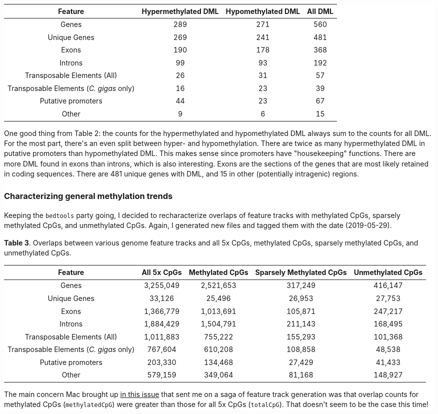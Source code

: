|               **Feature**               | **Hypermethylated DML** | **Hypomethylated DML** | **All DML** |
|:---------------------------------------:|:-----------------------:|:----------------------:|:-----------:|
|                  Genes                  |           289           |           271          |     560     |
|               Unique Genes              |           269           |           241          |     481     |
|                  Exons                  |           190           |           178          |     368     |
|                 Introns                 |            99           |           93           |     192     |
|       Transposable Elements (All)       |            26           |           31           |      57     |
| Transposable Elements (*C. gigas* only) |            16           |           23           |      39     |
|            Putative promoters           |            44           |           23           |      67     |
|                  Other                  |            9            |            6           |      15     |

One good thing from Table 2: the counts for the hypermethylated and hypomethylated DML always sum to the counts for all DML. For the most part, there's an even split between hyper- and hypomethylation. There are twice as many hypermethylated DML in putative promoters than hypomethylated DML. This makes sense since promoters have "housekeeping" functions. There are more DML found in exons than introns, which is also interesting. Exons are the sections of the genes that are most likely retained in coding sequences. There are 481 unique genes with DML, and 15 in other (potentially intragenic) regions.

### Characterizing general methylation trends

Keeping the `bedtools` party going, I decided to recharacterize overlaps of feature tracks with methylated CpGs, sparsely methylated CpGs, and unmethylated CpGs. Again, I generated new files and tagged them with the date (2019-05-29).

**Table 3**. Overlaps between various genome feature tracks and all 5x CpGs, methylated CpGs, sparsely methylated CpGs, and unmethylated CpGs.

|               **Feature**               | **All 5x CpGs** | **Methylated CpGs** | **Sparsely Methylated CpGs** | **Unmethylated CpGs** |
|:---------------------------------------:|:---------------:|:-------------------:|:----------------------------:|:---------------------:|
|                  Genes                  |    3,255,049    |      2,521,653      |            317,249           |        416,147        |
|               Unique Genes              |      33,126     |        25,496       |            26,953            |         27,753        |
|                  Exons                  |    1,366,779    |      1,013,691      |            105,871           |        247,217        |
|                 Introns                 |    1,884,429    |      1,504,791      |            211,143           |        168,495        |
|       Transposable Elements (All)       |    1,011,883    |       755,222       |            155,293           |        101,368        |
| Transposable Elements (*C. gigas* only) |     767,604     |       610,208       |            108,858           |         48,538        |
|            Putative promoters           |     203,330     |       134,468       |            27,429            |         41,433        |
|                  Other                  |     579,159     |       349,064       |            81,168            |        148,927        |

The main concern Mac brought up [in this issue](https://github.com/RobertsLab/resources/issues/685#issuecomment-488016732) that sent me on a saga of feature track generation was that overlap counts for methylated CpGs (`methylatedCpG`) were greater than those for all 5x CpGs (`totalCpG`). That doesn't seem to be the case this time!
